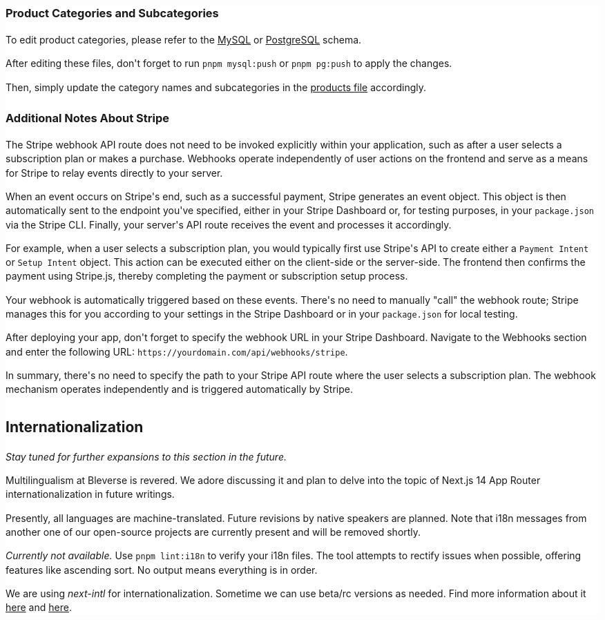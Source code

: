 ### Product Categories and Subcategories

To edit product categories, please refer to the [MySQL](https://github.com/blefnk/relivator/blob/main/src/data/db/schema/mysql.ts#L167C5-L174) or [PostgreSQL](https://github.com/blefnk/relivator/blob/main/src/data/db/schema/pgsql.ts#L24-L29) schema.

After editing these files, don't forget to run `pnpm mysql:push` or `pnpm pg:push` to apply the changes.

Then, simply update the category names and subcategories in the [products file](https://github.com/blefnk/relivator/blob/main/src/server/config/products.ts#L23) accordingly.

### Additional Notes About Stripe

The Stripe webhook API route does not need to be invoked explicitly within your application, such as after a user selects a subscription plan or makes a purchase. Webhooks operate independently of user actions on the frontend and serve as a means for Stripe to relay events directly to your server.

When an event occurs on Stripe's end, such as a successful payment, Stripe generates an event object. This object is then automatically sent to the endpoint you've specified, either in your Stripe Dashboard or, for testing purposes, in your `package.json` via the Stripe CLI. Finally, your server's API route receives the event and processes it accordingly.

For example, when a user selects a subscription plan, you would typically first use Stripe's API to create either a `Payment Intent` or `Setup Intent` object. This action can be executed either on the client-side or the server-side. The frontend then confirms the payment using Stripe.js, thereby completing the payment or subscription setup process.

Your webhook is automatically triggered based on these events. There's no need to manually "call" the webhook route; Stripe manages this for you according to your settings in the Stripe Dashboard or in your `package.json` for local testing.

After deploying your app, don't forget to specify the webhook URL in your Stripe Dashboard. Navigate to the Webhooks section and enter the following URL: `https://yourdomain.com/api/webhooks/stripe`.

In summary, there's no need to specify the path to your Stripe API route where the user selects a subscription plan. The webhook mechanism operates independently and is triggered automatically by Stripe.

## Internationalization

_Stay tuned for further expansions to this section in the future._

Multilingualism at Bleverse is revered. We adore discussing it and plan to delve into the topic of Next.js 14 App Router internationalization in future writings.

Presently, all languages are machine-translated. Future revisions by native speakers are planned. Note that i18n messages from another one of our open-source projects are currently present and will be removed shortly.

_Currently not available._ Use `pnpm lint:i18n` to verify your i18n files. The tool attempts to rectify issues when possible, offering features like ascending sort. No output means everything is in order.

We are using _next-intl_ for internationalization. Sometime we can use beta/rc versions as needed. Find more information about it [here](https://next-intl-docs.vercel.app/blog/next-intl-3-0) and [here](https://github.com/amannn/next-intl/pull/149).
